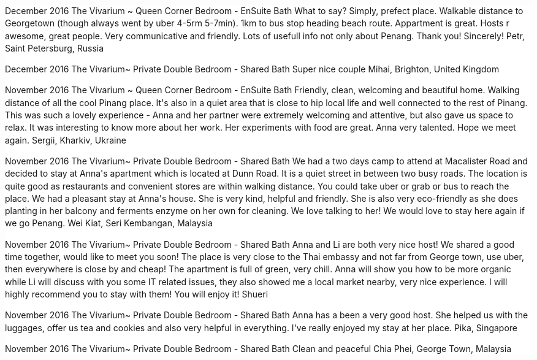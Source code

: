 
December 2016
The Vivarium ~ Queen Corner Bedroom - EnSuite Bath
What to say? Simply, prefect place. Walkable distance to Georgetown (though always went by uber 4-5rm 5-7min). 1km to bus stop heading beach route. Appartment is great. Hosts r awesome, great people. Very communicative and friendly. Lots of usefull info not only about Penang. Thank you! Sincerely!
Petr, Saint Petersburg, Russia


December 2016
The Vivarium~ Private Double Bedroom - Shared Bath
Super nice couple
Mihai, Brighton, United Kingdom


November 2016
The Vivarium ~ Queen Corner Bedroom - EnSuite Bath
Friendly, clean, welcoming and beautiful home. Walking distance of all the cool Pinang place. It's also in a quiet area that is close to hip local life and well connected to the rest of Pinang. This was such a lovely experience - Anna and her partner were extremely welcoming and attentive, but also gave us space to relax. It was interesting to know more about her work. Her experiments with food are great. Anna very talented. Hope we meet again.
Sergii, Kharkiv, Ukraine


November 2016
The Vivarium~ Private Double Bedroom - Shared Bath
We had a two days camp to attend at Macalister Road and decided to stay at Anna's apartment which is located at Dunn Road. It is a quiet street in between two busy roads. The location is quite good as restaurants and convenient stores are within walking distance. You could take uber or grab or bus to reach the place. We had a pleasant stay at Anna's house. She is very kind, helpful and friendly. She is also very eco-friendly as she does planting in her balcony and ferments enzyme on her own for cleaning. We love talking to her! We would love to stay here again if we go Penang.
Wei Kiat, Seri Kembangan, Malaysia


November 2016
The Vivarium~ Private Double Bedroom - Shared Bath
Anna and Li are both very nice host! We shared a good time together, would like to meet you soon! The place is very close to the Thai embassy and not far from George town, use uber, then everywhere is close by and cheap! The apartment is full of green, very chill. Anna will show you how to be more organic while Li will discuss with you some IT related issues, they also showed me a local market nearby, very nice experience. I will highly recommend you to stay with them! You will enjoy it!
Shueri


November 2016
The Vivarium~ Private Double Bedroom - Shared Bath
Anna has a been a very good host. She helped us with the luggages, offer us tea and cookies and also very helpful in everything. I've really enjoyed my stay at her place.
Pika, Singapore


November 2016
The Vivarium~ Private Double Bedroom - Shared Bath
Clean and peaceful
Chia Phei, George Town, Malaysia
